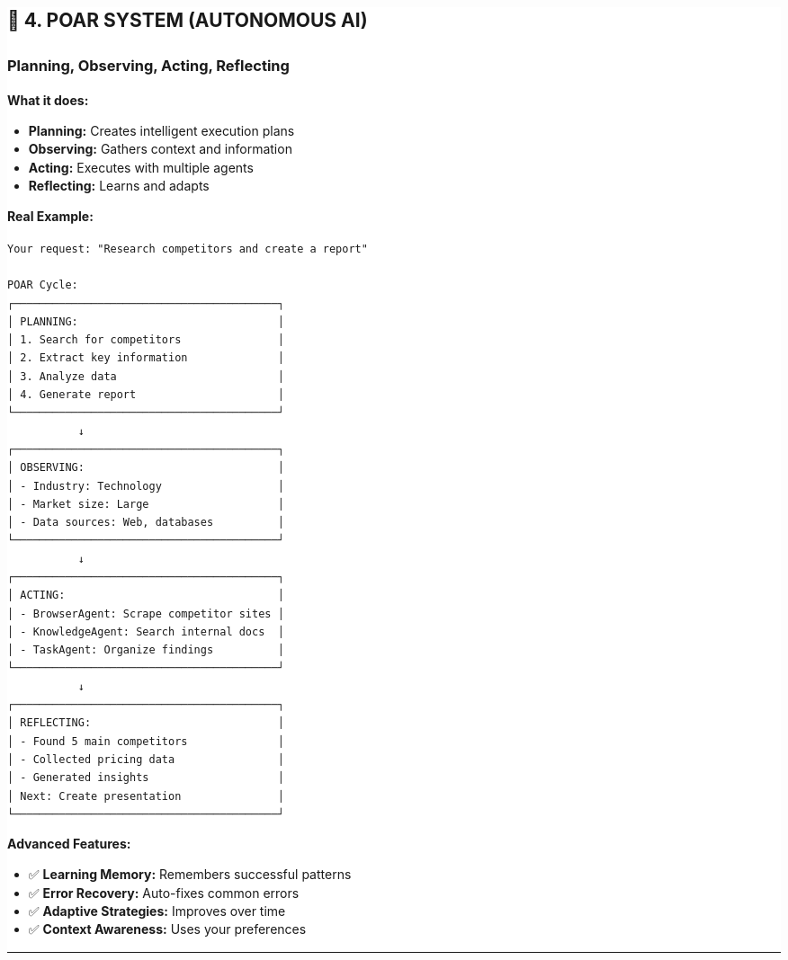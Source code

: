 ## 🧠 **4. POAR SYSTEM (AUTONOMOUS AI)**

### **P**lanning, **O**bserving, **A**cting, **R**eflecting

**What it does:**
- **Planning:** Creates intelligent execution plans
- **Observing:** Gathers context and information
- **Acting:** Executes with multiple agents
- **Reflecting:** Learns and adapts

**Real Example:**
```
Your request: "Research competitors and create a report"

POAR Cycle:
┌─────────────────────────────────────────┐
│ PLANNING:                               │
│ 1. Search for competitors               │
│ 2. Extract key information              │
│ 3. Analyze data                         │
│ 4. Generate report                      │
└─────────────────────────────────────────┘
           ↓
┌─────────────────────────────────────────┐
│ OBSERVING:                              │
│ - Industry: Technology                  │
│ - Market size: Large                    │
│ - Data sources: Web, databases          │
└─────────────────────────────────────────┘
           ↓
┌─────────────────────────────────────────┐
│ ACTING:                                 │
│ - BrowserAgent: Scrape competitor sites │
│ - KnowledgeAgent: Search internal docs  │
│ - TaskAgent: Organize findings          │
└─────────────────────────────────────────┘
           ↓
┌─────────────────────────────────────────┐
│ REFLECTING:                             │
│ - Found 5 main competitors              │
│ - Collected pricing data                │
│ - Generated insights                    │
│ Next: Create presentation               │
└─────────────────────────────────────────┘
```

**Advanced Features:**
- ✅ **Learning Memory:** Remembers successful patterns
- ✅ **Error Recovery:** Auto-fixes common errors
- ✅ **Adaptive Strategies:** Improves over time
- ✅ **Context Awareness:** Uses your preferences

---